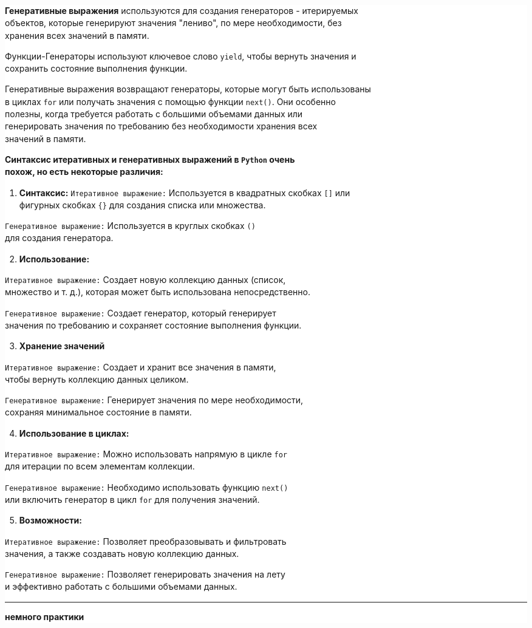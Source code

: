 
**Генеративные выражения** используются для создания генераторов - итерируемых\
объектов, которые генерируют значения "лениво", по мере необходимости, без\
хранения всех значений в памяти.

Функции-Генераторы используют ключевое слово `yield`, чтобы вернуть значения и\
сохранить состояние выполнения функции.

Генеративные выражения возвращают генераторы, которые могут быть использованы\
в циклах `for` или получать значения с помощью функции `next()`. Они особенно\
полезны, когда требуется работать с большими объемами данных или\
генерировать значения по требованию без необходимости хранения всех\
значений в памяти.

**Синтаксис итеративных и генеративных выражений в `Python` очень**\
**похож, но есть некоторые различия:**

1) **Синтаксис:**
   `Итеративное выражение:` Используется в квадратных скобках `[]` или\
   фигурных скобках `{}` для создания списка или множества.

`Генеративное выражение:` Используется в круглых скобках `()`\
для создания генератора.

2) **Использование:**

`Итеративное выражение:` Создает новую коллекцию данных (список,\
множество и т. д.), которая может быть использована непосредственно.

`Генеративное выражение:` Создает генератор, который генерирует\
значения по требованию и сохраняет состояние выполнения функции.

3) **Хранение значений**

`Итеративное выражение:` Создает и хранит все значения в памяти,\
чтобы вернуть коллекцию данных целиком.

`Генеративное выражение:` Генерирует значения по мере необходимости,\
сохраняя минимальное состояние в памяти.

4) **Использование в циклах:**

`Итеративное выражение:` Можно использовать напрямую в цикле `for`\
для итерации по всем элементам коллекции.

`Генеративное выражение:` Необходимо использовать функцию `next()`\
или включить генератор в цикл `for` для получения значений.

5) **Возможности:**

`Итеративное выражение:` Позволяет преобразовывать и фильтровать\
значения, а также создавать новую коллекцию данных.

`Генеративное выражение:` Позволяет генерировать значения на лету\
и эффективно работать с большими объемами данных.                             


---

**немного практики**
